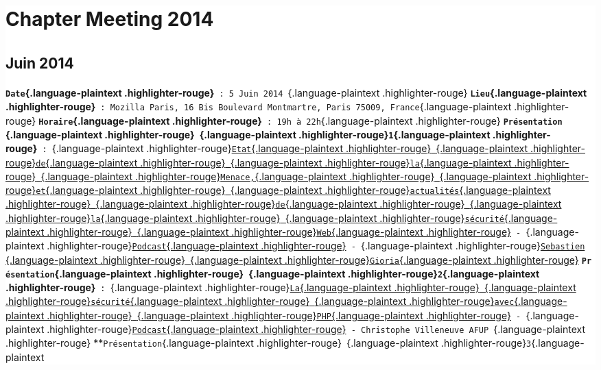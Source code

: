 # Chapter Meeting 2014

## Juin 2014

**`Date`{.language-plaintext
.highlighter-rouge}**` : 5 Juin 2014 `{.language-plaintext
.highlighter-rouge} **`Lieu`{.language-plaintext
.highlighter-rouge}**` : Mozilla Paris, 16 Bis Boulevard Montmartre, Paris 75009, France`{.language-plaintext
.highlighter-rouge} **`Horaire`{.language-plaintext
.highlighter-rouge}**` : 19h à 22h`{.language-plaintext
.highlighter-rouge} **`Présentation`{.language-plaintext
.highlighter-rouge}` `{.language-plaintext
.highlighter-rouge}`1`{.language-plaintext
.highlighter-rouge}**` : `{.language-plaintext
.highlighter-rouge}[`Etat`{.language-plaintext
.highlighter-rouge}` `{.language-plaintext
.highlighter-rouge}`de`{.language-plaintext
.highlighter-rouge}` `{.language-plaintext
.highlighter-rouge}`la`{.language-plaintext
.highlighter-rouge}` `{.language-plaintext
.highlighter-rouge}`Menace,`{.language-plaintext
.highlighter-rouge}` `{.language-plaintext
.highlighter-rouge}`et`{.language-plaintext
.highlighter-rouge}` `{.language-plaintext
.highlighter-rouge}`actualités`{.language-plaintext
.highlighter-rouge}` `{.language-plaintext
.highlighter-rouge}`de`{.language-plaintext
.highlighter-rouge}` `{.language-plaintext
.highlighter-rouge}`la`{.language-plaintext
.highlighter-rouge}` `{.language-plaintext
.highlighter-rouge}`sécurité`{.language-plaintext
.highlighter-rouge}` `{.language-plaintext
.highlighter-rouge}`Web`{.language-plaintext
.highlighter-rouge}](https://fr.slideshare.net/SebastienGioria/2014-0605mozillaafup-35696709)` - `{.language-plaintext
.highlighter-rouge}[`Podcast`{.language-plaintext
.highlighter-rouge}](https://air.mozilla.org/talks-owasp-afup-firefoxos-security-mozilla-firefoxos-what-is-owasp-by-sebastien-gioria/)` - `{.language-plaintext
.highlighter-rouge}[`Sebastien`{.language-plaintext
.highlighter-rouge}` `{.language-plaintext
.highlighter-rouge}`Gioria`{.language-plaintext
.highlighter-rouge}](../cdn-cgi/l/email-protection.html#592a3c3b382a2d303c37773e30362b303819362e382a2977362b3e)
**`Présentation`{.language-plaintext
.highlighter-rouge}` `{.language-plaintext
.highlighter-rouge}`2`{.language-plaintext
.highlighter-rouge}**` : `{.language-plaintext
.highlighter-rouge}[`La`{.language-plaintext
.highlighter-rouge}` `{.language-plaintext
.highlighter-rouge}`sécurité`{.language-plaintext
.highlighter-rouge}` `{.language-plaintext
.highlighter-rouge}`avec`{.language-plaintext
.highlighter-rouge}` `{.language-plaintext
.highlighter-rouge}`PHP`{.language-plaintext
.highlighter-rouge}](https://fr.slideshare.net/hellosct1/la-securiteetphp)` - `{.language-plaintext
.highlighter-rouge}[`Podcast`{.language-plaintext
.highlighter-rouge}](https://air.mozilla.org/talks-owasp-afup-firefoxos-security-mozilla-firefoxos-security-in-php-by-christophe-villeneuve/)` - Christophe Villeneuve AFUP `{.language-plaintext
.highlighter-rouge} **`Présentation`{.language-plaintext
.highlighter-rouge}` `{.language-plaintext
.highlighter-rouge}`3`{.language-plaintext